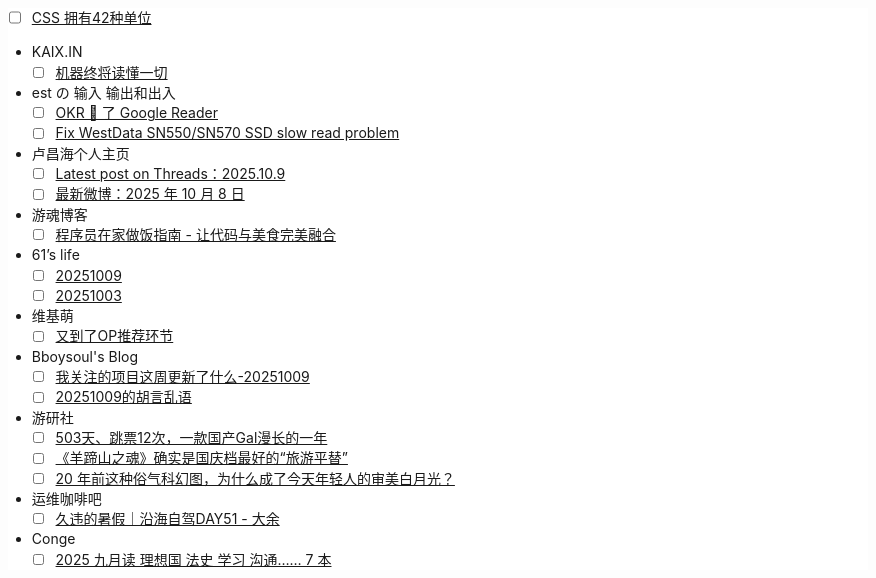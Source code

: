   - [ ] [CSS 拥有42种单位](https://www.techug.com/post/css-has-42-units/)
- KAIX.IN
  - [ ] [机器终将读懂一切](https://kaix.in/2025/1008-ai-comprehend--everything/)
- est の 输入 输出和出入
  - [ ] [OKR 🔪 了 Google Reader](https://blog.est.im/2025/stderr-05)
  - [ ] [Fix WestData SN550/SN570 SSD slow read problem](https://blog.est.im/2025/stdout-09)
- 卢昌海个人主页
  - [ ] [Latest post on Threads：2025.10.9](https://www.changhai.org/articles/miscellaneous/eblog/202509.php#latest)
  - [ ] [最新微博：2025 年 10 月 8 日](https://www.changhai.org/articles/miscellaneous/blog/202509.php#latest)
- 游魂博客
  - [ ] [程序员在家做饭指南 - 让代码与美食完美融合](https://www.iyouhun.com/post-290.html)
- 61’s life
  - [ ] [20251009](https://61.life/2025/1009)
  - [ ] [20251003](https://61.life/2025/1003)
- 维基萌
  - [ ] [又到了OP推荐环节](https://www.wikimoe.com/post/t3uy4nmt)
- Bboysoul's Blog
  - [ ] [我关注的项目这周更新了什么-20251009](https://www.bboy.app/2025/10/09/%E6%88%91%E5%85%B3%E6%B3%A8%E7%9A%84%E9%A1%B9%E7%9B%AE%E8%BF%99%E5%91%A8%E6%9B%B4%E6%96%B0%E4%BA%86%E4%BB%80%E4%B9%88-20251009/)
  - [ ] [20251009的胡言乱语](https://www.bboy.app/2025/10/09/20251009%E7%9A%84%E8%83%A1%E8%A8%80%E4%B9%B1%E8%AF%AD/)
- 游研社
  - [ ] [503天、跳票12次，一款国产Gal漫长的一年](https://www.yystv.cn/p/13250)
  - [ ] [《羊蹄山之魂》确实是国庆档最好的“旅游平替”](https://www.yystv.cn/p/13251)
  - [ ] [20 年前这种俗气科幻图，为什么成了今天年轻人的审美白月光？](https://www.yystv.cn/p/13249)
- 运维咖啡吧
  - [ ] [久违的暑假｜沿海自驾DAY51 - 大余](https://blog.ops-coffee.com/r/2025-summer-coastal-road-trip-day51-ganzhou-dayu-meiguan.html)
- Conge
  - [ ] [2025 九月读 理想国 法史 学习 沟通…… 7 本](https://conge.livingwithfcs.org/2025/10/09/reading_summary/)
